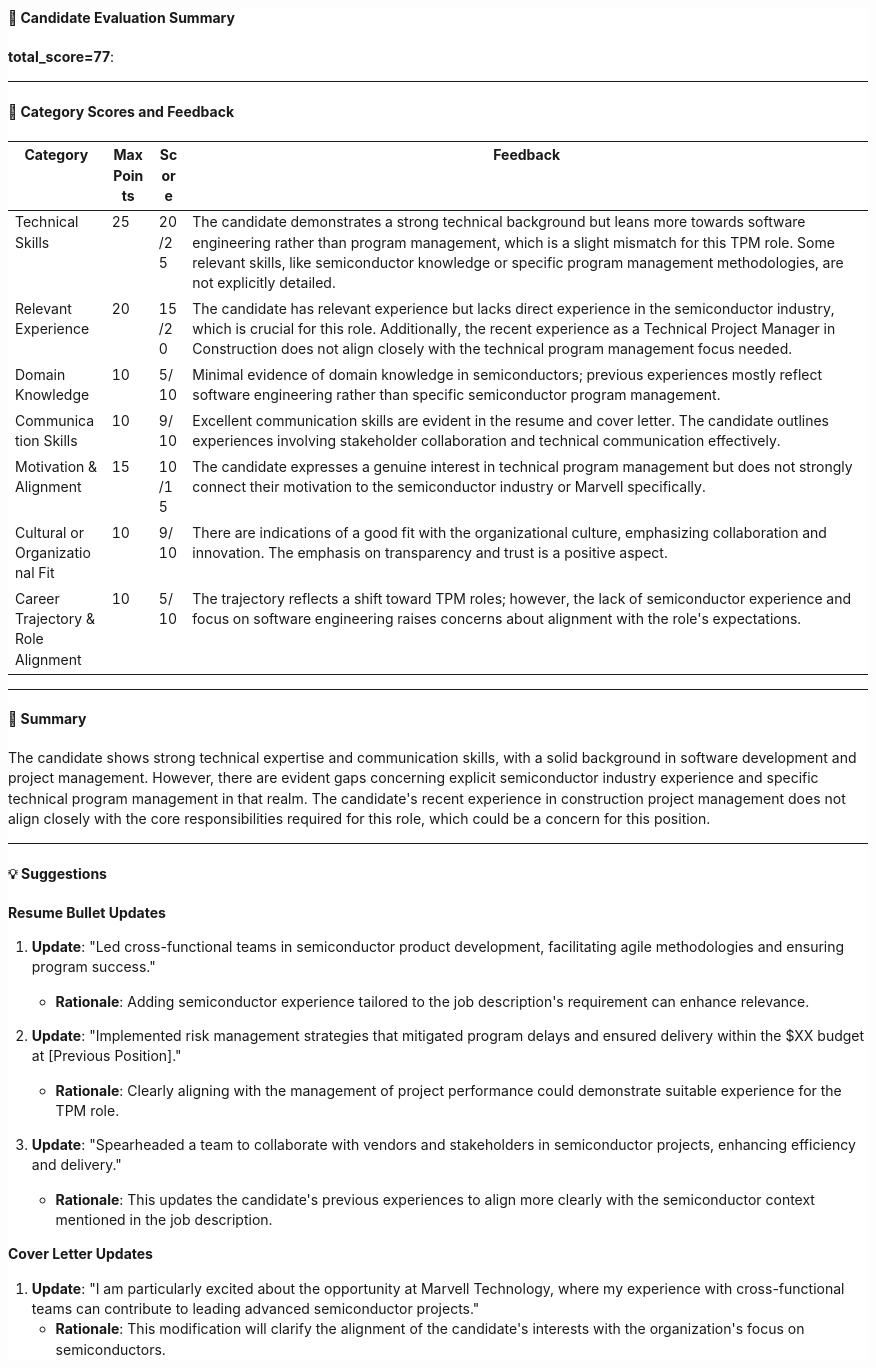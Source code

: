 #### 📄 Candidate Evaluation Summary
**total_score=77**:  

---

#### 🎯 Category Scores and Feedback

| Category                        | Max Points | Score | Feedback |
|--------------------------------|------------|-------|----------|
| Technical Skills                | 25         | 20/25 | The candidate demonstrates a strong technical background but leans more towards software engineering rather than program management, which is a slight mismatch for this TPM role. Some relevant skills, like semiconductor knowledge or specific program management methodologies, are not explicitly detailed. |
| Relevant Experience             | 20         | 15/20 | The candidate has relevant experience but lacks direct experience in the semiconductor industry, which is crucial for this role. Additionally, the recent experience as a Technical Project Manager in Construction does not align closely with the technical program management focus needed. |
| Domain Knowledge                | 10         | 5/10 | Minimal evidence of domain knowledge in semiconductors; previous experiences mostly reflect software engineering rather than specific semiconductor program management. |
| Communication Skills            | 10         | 9/10 | Excellent communication skills are evident in the resume and cover letter. The candidate outlines experiences involving stakeholder collaboration and technical communication effectively. |
| Motivation & Alignment          | 15         | 10/15 | The candidate expresses a genuine interest in technical program management but does not strongly connect their motivation to the semiconductor industry or Marvell specifically. |
| Cultural or Organizational Fit  | 10         | 9/10 | There are indications of a good fit with the organizational culture, emphasizing collaboration and innovation. The emphasis on transparency and trust is a positive aspect. |
| Career Trajectory & Role Alignment | 10         | 5/10 | The trajectory reflects a shift toward TPM roles; however, the lack of semiconductor experience and focus on software engineering raises concerns about alignment with the role's expectations. |

---

#### 🧾 Summary

The candidate shows strong technical expertise and communication skills, with a solid background in software development and project management. However, there are evident gaps concerning explicit semiconductor industry experience and specific technical program management in that realm. The candidate's recent experience in construction project management does not align closely with the core responsibilities required for this role, which could be a concern for this position.

---

#### 💡 Suggestions

**Resume Bullet Updates**  
1. **Update**: "Led cross-functional teams in semiconductor product development, facilitating agile methodologies and ensuring program success."
   - **Rationale**: Adding semiconductor experience tailored to the job description's requirement can enhance relevance.

2. **Update**: "Implemented risk management strategies that mitigated program delays and ensured delivery within the $XX budget at [Previous Position]."
   - **Rationale**: Clearly aligning with the management of project performance could demonstrate suitable experience for the TPM role.

3. **Update**: "Spearheaded a team to collaborate with vendors and stakeholders in semiconductor projects, enhancing efficiency and delivery."
   - **Rationale**: This updates the candidate's previous experiences to align more clearly with the semiconductor context mentioned in the job description.

**Cover Letter Updates**  
1. **Update**: "I am particularly excited about the opportunity at Marvell Technology, where my experience with cross-functional teams can contribute to leading advanced semiconductor projects."
   - **Rationale**: This modification will clarify the alignment of the candidate's interests with the organization's focus on semiconductors.
